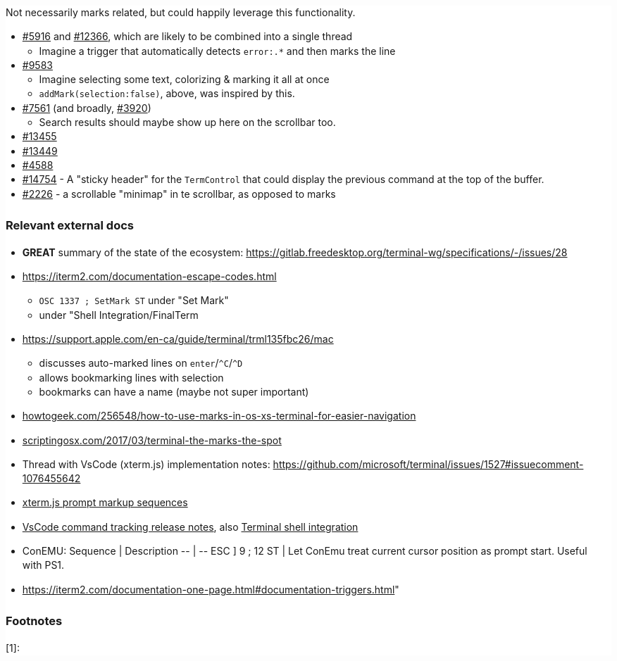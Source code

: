 Not necessarily marks related, but could happily leverage this functionality.

* [#5916] and [#12366], which are likely to be combined into a single thread
  - Imagine a trigger that automatically detects `error:.*` and then marks the line
* [#9583]
  - Imagine selecting some text, colorizing & marking it all at once
  - `addMark(selection:false)`, above, was inspired by this.
* [#7561] (and broadly, [#3920])
  - Search results should maybe show up here on the scrollbar too.
* [#13455]
* [#13449]
* [#4588]
* [#14754] - A "sticky header" for the `TermControl` that could display the
  previous command at the top of the buffer. 
* [#2226] - a scrollable "minimap" in te scrollbar, as opposed to marks

### Relevant external docs
* **GREAT** summary of the state of the ecosystem: https://gitlab.freedesktop.org/terminal-wg/specifications/-/issues/28
* https://iterm2.com/documentation-escape-codes.html
  - `OSC 1337 ; SetMark ST` under "Set Mark"
  - under "Shell Integration/FinalTerm
* https://support.apple.com/en-ca/guide/terminal/trml135fbc26/mac
  - discusses auto-marked lines on `enter`/`^C`/`^D`
  - allows bookmarking lines with selection
  - bookmarks can have a name (maybe not super important)
* [howtogeek.com/256548/how-to-use-marks-in-os-xs-terminal-for-easier-navigation](https://www.howtogeek.com/256548/how-to-use-marks-in-os-xs-terminal-for-easier-navigation/)
* [scriptingosx.com/2017/03/terminal-the-marks-the-spot](https://scriptingosx.com/2017/03/terminal-the-marks-the-spot/)
* Thread with VsCode (xterm.js) implementation notes: https://github.com/microsoft/terminal/issues/1527#issuecomment-1076455642
* [xterm.js prompt markup sequences](https://github.com/microsoft/vscode/blob/39cc1e1c42b2e53e83b1846c2857ca194848cc1d/src/vs/workbench/contrib/terminal/browser/xterm/shellIntegrationAddon.ts#L50-L52)
* [VsCode command tracking release notes](https://code.visualstudio.com/updates/v1_22#_command-tracking), also [Terminal shell integration](https://code.visualstudio.com/updates/v1_65#_terminal-shell-integration)
* ConEMU:
  Sequence | Description
  -- | --
  ESC ] 9 ; 12 ST | Let ConEmu treat current cursor position as prompt start. Useful with PS1.

* https://iterm2.com/documentation-one-page.html#documentation-triggers.html"

### Footnotes

<a name="footnote-1"><a>[1]:



[#1527]: https://github.com/microsoft/terminal/issues/1527
[#12948]: https://github.com/microsoft/terminal/issues/12948
[#1527]: https://github.com/microsoft/terminal/issues/1527
[#6232]: https://github.com/microsoft/terminal/issues/6232
[#2226]: https://github.com/microsoft/terminal/issues/2226
[#12948]: https://github.com/microsoft/terminal/issues/12948
[#13163]: https://github.com/microsoft/terminal/issues/13163
[#12948]: https://github.com/microsoft/terminal/issues/12948
[#12948]: https://github.com/microsoft/terminal/issues/12948
[#12948]: https://github.com/microsoft/terminal/issues/12948
[#13455]: https://github.com/microsoft/terminal/issues/13455
[#13449]: https://github.com/microsoft/terminal/issues/13449
[#12948]: https://github.com/microsoft/terminal/issues/12948
[#12948]: https://github.com/microsoft/terminal/issues/12948
[#4588]: https://github.com/microsoft/terminal/issues/4588
[#5804]: https://github.com/microsoft/terminal/issues/5804
[#12948]: https://github.com/microsoft/terminal/issues/12948
[#12948]: https://github.com/microsoft/terminal/issues/12948
[#13455]: https://github.com/microsoft/terminal/issues/13455
[#5916]: https://github.com/microsoft/terminal/issues/5916
[#12366]: https://github.com/microsoft/terminal/issues/12366
[#9583]: https://github.com/microsoft/terminal/issues/9583
[#7561]: https://github.com/microsoft/terminal/issues/7561
[#3920]: https://github.com/microsoft/terminal/issues/3920
[#13455]: https://github.com/microsoft/terminal/issues/13455
[#13449]: https://github.com/microsoft/terminal/issues/13449
[#4588]: https://github.com/microsoft/terminal/issues/4588
[#14341]: https://github.com/microsoft/terminal/issues/14341
[#14045]: https://github.com/microsoft/terminal/issues/14045
[#14754]: https://github.com/microsoft/terminal/issues/14754
[#14341]: https://github.com/microsoft/terminal/issues/14341
